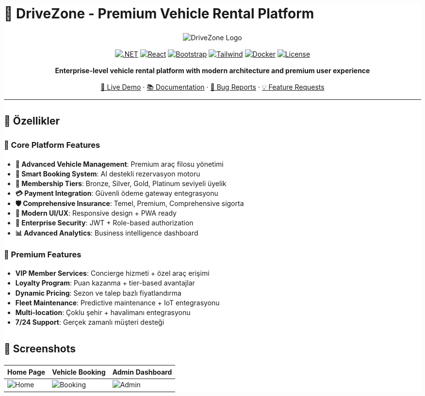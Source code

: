 # 🚗 DriveZone - Premium Vehicle Rental Platform

<div align="center">

![DriveZone Logo](https://via.placeholder.com/200x80/667eea/ffffff?text=DriveZone)

[![.NET](https://img.shields.io/badge/.NET-8.0-512BD4?logo=.net)](https://dotnet.microsoft.com/download/dotnet/8.0)
[![React](https://img.shields.io/badge/React-19-61DAFB?logo=react)](https://reactjs.org/)
[![Bootstrap](https://img.shields.io/badge/Bootstrap-5.3.6-7952B3?logo=bootstrap)](https://getbootstrap.com/)
[![Tailwind](https://img.shields.io/badge/Tailwind_CSS-4.0-06B6D4?logo=tailwindcss)](https://tailwindcss.com/)
[![Docker](https://img.shields.io/badge/Docker-ready-2496ED?logo=docker)](https://www.docker.com/)
[![License](https://img.shields.io/badge/License-MIT-green.svg)](LICENSE)

**Enterprise-level vehicle rental platform with modern architecture and premium user experience**

[🌟 Live Demo](https://drivezone-demo.com) · [📚 Documentation](docs/) · [🐛 Bug Reports](issues/) · [💡 Feature Requests](issues/)

</div>

---

## 🌟 Özellikler

### 🎯 Core Platform Features

- **🚙 Advanced Vehicle Management**: Premium araç filosu yönetimi
- **📅 Smart Booking System**: AI destekli rezervasyon motoru
- **👤 Membership Tiers**: Bronze, Silver, Gold, Platinum seviyeli üyelik
- **💳 Payment Integration**: Güvenli ödeme gateway entegrasyonu
- **🛡️ Comprehensive Insurance**: Temel, Premium, Comprehensive sigorta
- **📱 Modern UI/UX**: Responsive design + PWA ready
- **🔐 Enterprise Security**: JWT + Role-based authorization
- **📊 Advanced Analytics**: Business intelligence dashboard

### 💎 Premium Features

- **VIP Member Services**: Concierge hizmeti + özel araç erişimi
- **Loyalty Program**: Puan kazanma + tier-based avantajlar
- **Dynamic Pricing**: Sezon ve talep bazlı fiyatlandırma
- **Fleet Maintenance**: Predictive maintenance + IoT entegrasyonu
- **Multi-location**: Çoklu şehir + havalimanı entegrasyonu
- **7/24 Support**: Gerçek zamanlı müşteri desteği

## 📱 Screenshots

<div align="center">
  
| Home Page | Vehicle Booking | Admin Dashboard |
|-----------|-----------------|-----------------|
| ![Home](screenshots/home.png) | ![Booking](screenshots/booking.png) | ![Admin](screenshots/admin.png) |
